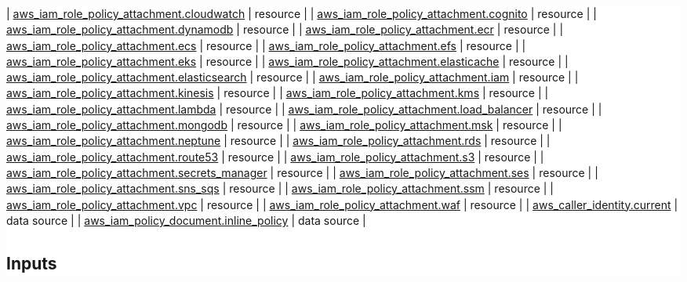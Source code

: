 | [aws_iam_role_policy_attachment.cloudwatch](https://registry.terraform.io/providers/hashicorp/aws/latest/docs/resources/iam_role_policy_attachment) | resource |
| [aws_iam_role_policy_attachment.cognito](https://registry.terraform.io/providers/hashicorp/aws/latest/docs/resources/iam_role_policy_attachment) | resource |
| [aws_iam_role_policy_attachment.dynamodb](https://registry.terraform.io/providers/hashicorp/aws/latest/docs/resources/iam_role_policy_attachment) | resource |
| [aws_iam_role_policy_attachment.ecr](https://registry.terraform.io/providers/hashicorp/aws/latest/docs/resources/iam_role_policy_attachment) | resource |
| [aws_iam_role_policy_attachment.ecs](https://registry.terraform.io/providers/hashicorp/aws/latest/docs/resources/iam_role_policy_attachment) | resource |
| [aws_iam_role_policy_attachment.efs](https://registry.terraform.io/providers/hashicorp/aws/latest/docs/resources/iam_role_policy_attachment) | resource |
| [aws_iam_role_policy_attachment.eks](https://registry.terraform.io/providers/hashicorp/aws/latest/docs/resources/iam_role_policy_attachment) | resource |
| [aws_iam_role_policy_attachment.elasticache](https://registry.terraform.io/providers/hashicorp/aws/latest/docs/resources/iam_role_policy_attachment) | resource |
| [aws_iam_role_policy_attachment.elasticsearch](https://registry.terraform.io/providers/hashicorp/aws/latest/docs/resources/iam_role_policy_attachment) | resource |
| [aws_iam_role_policy_attachment.iam](https://registry.terraform.io/providers/hashicorp/aws/latest/docs/resources/iam_role_policy_attachment) | resource |
| [aws_iam_role_policy_attachment.kinesis](https://registry.terraform.io/providers/hashicorp/aws/latest/docs/resources/iam_role_policy_attachment) | resource |
| [aws_iam_role_policy_attachment.kms](https://registry.terraform.io/providers/hashicorp/aws/latest/docs/resources/iam_role_policy_attachment) | resource |
| [aws_iam_role_policy_attachment.lambda](https://registry.terraform.io/providers/hashicorp/aws/latest/docs/resources/iam_role_policy_attachment) | resource |
| [aws_iam_role_policy_attachment.load_balancer](https://registry.terraform.io/providers/hashicorp/aws/latest/docs/resources/iam_role_policy_attachment) | resource |
| [aws_iam_role_policy_attachment.mongodb](https://registry.terraform.io/providers/hashicorp/aws/latest/docs/resources/iam_role_policy_attachment) | resource |
| [aws_iam_role_policy_attachment.msk](https://registry.terraform.io/providers/hashicorp/aws/latest/docs/resources/iam_role_policy_attachment) | resource |
| [aws_iam_role_policy_attachment.neptune](https://registry.terraform.io/providers/hashicorp/aws/latest/docs/resources/iam_role_policy_attachment) | resource |
| [aws_iam_role_policy_attachment.rds](https://registry.terraform.io/providers/hashicorp/aws/latest/docs/resources/iam_role_policy_attachment) | resource |
| [aws_iam_role_policy_attachment.route53](https://registry.terraform.io/providers/hashicorp/aws/latest/docs/resources/iam_role_policy_attachment) | resource |
| [aws_iam_role_policy_attachment.s3](https://registry.terraform.io/providers/hashicorp/aws/latest/docs/resources/iam_role_policy_attachment) | resource |
| [aws_iam_role_policy_attachment.secrets_manager](https://registry.terraform.io/providers/hashicorp/aws/latest/docs/resources/iam_role_policy_attachment) | resource |
| [aws_iam_role_policy_attachment.ses](https://registry.terraform.io/providers/hashicorp/aws/latest/docs/resources/iam_role_policy_attachment) | resource |
| [aws_iam_role_policy_attachment.sns_sqs](https://registry.terraform.io/providers/hashicorp/aws/latest/docs/resources/iam_role_policy_attachment) | resource |
| [aws_iam_role_policy_attachment.ssm](https://registry.terraform.io/providers/hashicorp/aws/latest/docs/resources/iam_role_policy_attachment) | resource |
| [aws_iam_role_policy_attachment.vpc](https://registry.terraform.io/providers/hashicorp/aws/latest/docs/resources/iam_role_policy_attachment) | resource |
| [aws_iam_role_policy_attachment.waf](https://registry.terraform.io/providers/hashicorp/aws/latest/docs/resources/iam_role_policy_attachment) | resource |
| [aws_caller_identity.current](https://registry.terraform.io/providers/hashicorp/aws/latest/docs/data-sources/caller_identity) | data source |
| [aws_iam_policy_document.inline_policy](https://registry.terraform.io/providers/hashicorp/aws/latest/docs/data-sources/iam_policy_document) | data source |

## Inputs
